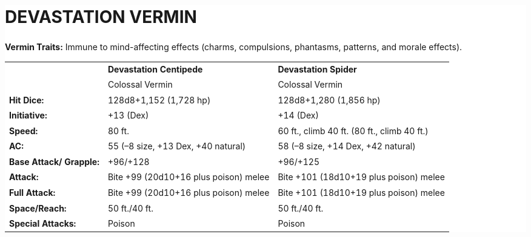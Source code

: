 # DEVASTATION VERMIN 

**Vermin Traits:** Immune to mind-affecting effects (charms,
compulsions, phantasms, patterns, and morale effects).

<table>
<tbody>
<tr class="odd">
<td></td>
<td><strong>Devastation Centipede</strong></td>
<td><strong>Devastation Spider</strong></td>
</tr>
<tr class="even">
<td></td>
<td>Colossal Vermin</td>
<td>Colossal Vermin</td>
</tr>
<tr class="odd">
<td><strong>Hit Dice:</strong></td>
<td>128d8+1,152 (1,728 hp)</td>
<td>128d8+1,280 (1,856 hp)</td>
</tr>
<tr class="even">
<td><strong>Initiative:</strong></td>
<td>+13 (Dex)</td>
<td>+14 (Dex)</td>
</tr>
<tr class="odd">
<td><strong>Speed:</strong></td>
<td>80 ft.</td>
<td>60 ft., climb 40 ft. (80 ft., climb 40 ft.)</td>
</tr>
<tr class="even">
<td><strong>AC:</strong></td>
<td>55 (–8 size, +13 Dex, +40 natural)</td>
<td>58 (–8 size, +14 Dex, +42 natural)</td>
</tr>
<tr class="odd">
<td><strong>Base Attack/ Grapple:</strong></td>
<td>+96/+128</td>
<td>+96/+125</td>
</tr>
<tr class="even">
<td><strong>Attack:</strong></td>
<td>Bite +99 (20d10+16 plus poison) melee</td>
<td>Bite +101 (18d10+19 plus poison) melee</td>
</tr>
<tr class="odd">
<td><strong>Full Attack:</strong></td>
<td>Bite +99 (20d10+16 plus poison) melee</td>
<td>Bite +101 (18d10+19 plus poison) melee</td>
</tr>
<tr class="even">
<td><strong>Space/Reach:</strong></td>
<td>50 ft./40 ft.</td>
<td>50 ft./40 ft.</td>
</tr>
<tr class="odd">
<td><strong>Special Attacks:</strong></td>
<td>Poison</td>
<td>Poison</td>
</tr>
<tr class="even">